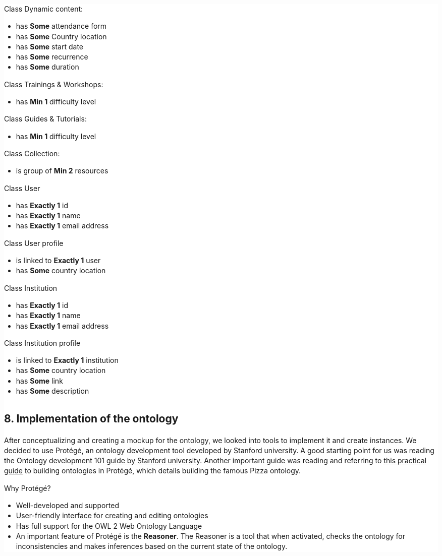 Class Dynamic content:
- has **Some** attendance form
- has **Some** Country location
- has **Some** start date
- has **Some** recurrence
- has **Some** duration

Class Trainings & Workshops:
- has **Min 1** difficulty level

Class Guides & Tutorials: 
- has **Min 1** difficulty level

Class Collection:
- is group of **Min 2** resources

Class User
- has **Exactly 1** id
- has **Exactly 1** name
- has **Exactly 1** email address

Class User profile
- is linked to **Exactly 1** user
- has **Some** country location

Class Institution
- has **Exactly 1** id
- has **Exactly 1** name
- has **Exactly 1** email address

Class Institution profile
- is linked to **Exactly 1** institution
- has **Some** country location
- has **Some** link
- has **Some** description


## 8. Implementation of the ontology 

After conceptualizing and creating a mockup for the ontology, we looked into tools to implement it and create instances. We decided to use Protégé, an ontology development tool developed by Stanford university. A good starting point for us was reading the Ontology development 101 [guide by Stanford university](https://protege.stanford.edu/publications/ontology_development/ontology101.pdf). Another important guide was reading and referring to [this practical guide](https://drive.google.com/file/d/1A3Y8T6nIfXQ_UQOpCAr_HFSCwpTqELeP/view) to building ontologies in Protégé, which details building the famous Pizza ontology.

Why Protégé?

- Well-developed and supported
- User-friendly interface for creating and editing ontologies
- Has full support for the OWL 2 Web Ontology Language
- An important feature of Protégé is the **Reasoner**. The Reasoner is a tool that when activated, checks the ontology for inconsistencies and makes inferences based on the current state of the ontology. 
